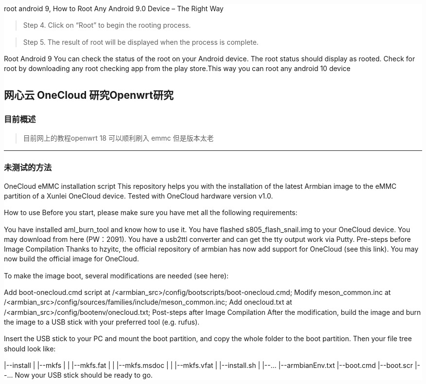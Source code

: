 root android 9, How to Root Any Android 9.0 Device &#8211; The Right Way

> Step 4. Click on “Root” to begin the rooting process.

> Step 5. The result of root will be displayed when the process is complete.

Root Android 9
You can check the status of the root on your Android device. The root status should display as rooted. Check for root by downloading any root checking app from the play store.This way you can root any android 10 device

## 网心云 OneCloud 研究Openwrt研究

### 目前概述

> 目前网上的教程openwrt 18 可以顺利刷入 emmc 但是版本太老

<hr/>

###  未测试的方法

OneCloud eMMC installation script
This repository helps you with the installation of the latest Armbian image to the eMMC partition of a Xunlei OneCloud device. Tested with OneCloud hardware version v1.0.

How to use
Before you start, please make sure you have met all the following requirements:

You have installed aml_burn_tool and know how to use it.
You have flashed s805_flash_snail.img to your OneCloud device. You may download from here (PW：2091).
You have a usb2ttl converter and can get the tty output work via Putty.
Pre-steps before Image Compilation
Thanks to hzyitc, the official repository of armbian has now add support for OneCloud (see this link). You may now build the official image for OneCloud.

To make the image boot, several modifications are needed (see here):

Add boot-onecloud.cmd script at /<armbian_src>/config/bootscripts/boot-onecloud.cmd;
Modify meson_common.inc at /<armbian_src>/config/sources/families/include/meson_common.inc;
Add onecloud.txt at /<armbian_src>/config/bootenv/onecloud.txt;
Post-steps after Image Compilation
After the modification, build the image and burn the image to a USB stick with your preferred tool (e.g. rufus).

Insert the USB stick to your PC and mount the boot partition, and copy the whole folder to the boot partition. Then your file tree should look like:

|--install
|  |--mkfs
|  |  |--mkfs.fat
|  |  |--mkfs.msdoc
|  |  |--mkfs.vfat
|  |--install.sh
|  |--...
|--armbianEnv.txt
|--boot.cmd
|--boot.scr
|--...
Now your USB stick should be ready to go.

